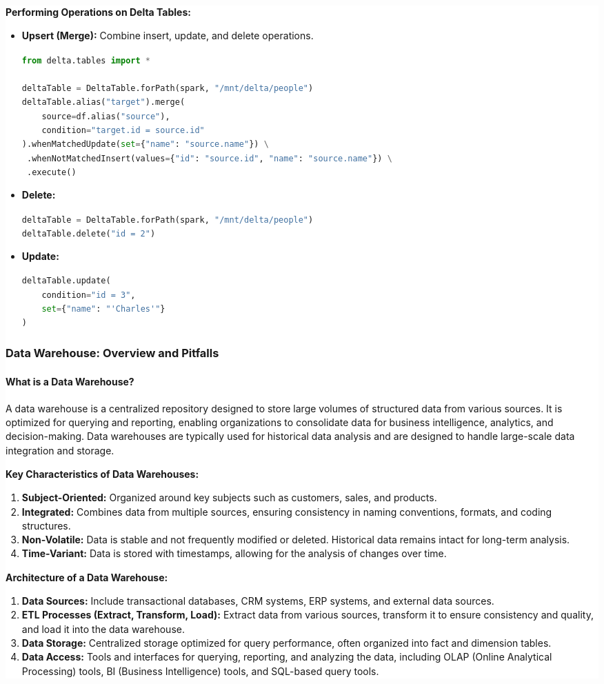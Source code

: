 **Performing Operations on Delta Tables:**
- **Upsert (Merge):** Combine insert, update, and delete operations.
  ```python
  from delta.tables import *

  deltaTable = DeltaTable.forPath(spark, "/mnt/delta/people")
  deltaTable.alias("target").merge(
      source=df.alias("source"),
      condition="target.id = source.id"
  ).whenMatchedUpdate(set={"name": "source.name"}) \
   .whenNotMatchedInsert(values={"id": "source.id", "name": "source.name"}) \
   .execute()
  ```
- **Delete:**
  ```python
  deltaTable = DeltaTable.forPath(spark, "/mnt/delta/people")
  deltaTable.delete("id = 2")
  ```
- **Update:**
  ```python
  deltaTable.update(
      condition="id = 3",
      set={"name": "'Charles'"}
  )
  ```
### Data Warehouse: Overview and Pitfalls

#### What is a Data Warehouse?

A data warehouse is a centralized repository designed to store large volumes of structured data from various sources. It is optimized for querying and reporting, enabling organizations to consolidate data for business intelligence, analytics, and decision-making. Data warehouses are typically used for historical data analysis and are designed to handle large-scale data integration and storage.

**Key Characteristics of Data Warehouses:**
1. **Subject-Oriented:** Organized around key subjects such as customers, sales, and products.
2. **Integrated:** Combines data from multiple sources, ensuring consistency in naming conventions, formats, and coding structures.
3. **Non-Volatile:** Data is stable and not frequently modified or deleted. Historical data remains intact for long-term analysis.
4. **Time-Variant:** Data is stored with timestamps, allowing for the analysis of changes over time.

**Architecture of a Data Warehouse:**
1. **Data Sources:** Include transactional databases, CRM systems, ERP systems, and external data sources.
2. **ETL Processes (Extract, Transform, Load):** Extract data from various sources, transform it to ensure consistency and quality, and load it into the data warehouse.
3. **Data Storage:** Centralized storage optimized for query performance, often organized into fact and dimension tables.
4. **Data Access:** Tools and interfaces for querying, reporting, and analyzing the data, including OLAP (Online Analytical Processing) tools, BI (Business Intelligence) tools, and SQL-based query tools.
